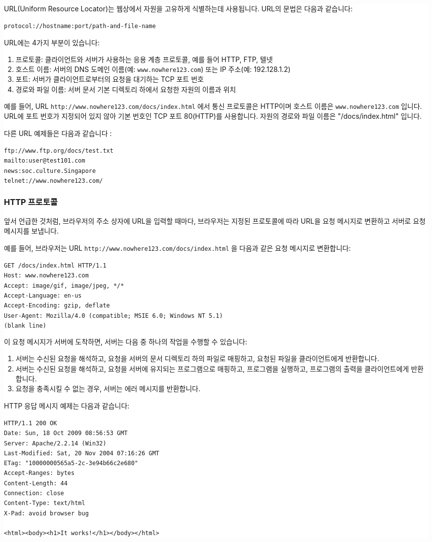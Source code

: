 URL(Uniform Resource Locator)는 웹상에서 자원을 고유하게 식별하는데 사용됩니다.
URL의 문법은 다음과 같습니다:
```text
protocol://hostname:port/path-and-file-name
```

URL에는 4가지 부분이 있습니다:
1. 프로토콜: 클라이언트와 서버가 사용하는 응용 계층 프로토콜, 예를 들어 HTTP, FTP, 텔넷
2. 호스트 이름: 서버의 DNS 도메인 이름(예: `www.nowhere123.com`) 또는 IP 주소(예: 192.128.1.2)
3. 포트: 서버가 클라이언트로부터의 요청을 대기하는 TCP 포트 번호
4. 경로와 파일 이름: 서버 문서 기본 디렉토리 하에서 요청한 자원의 이름과 위치

예를 들어, URL `http://www.nowhere123.com/docs/index.html` 에서 통신 프로토콜은 HTTP이며 호스트 이름은 `www.nowhere123.com` 입니다.
URL에 포트 번호가 지정되어 있지 않아 기본 번호인 TCP 포트 80(HTTP)를 사용합니다.
자원의 경로와 파일 이름은 "/docs/index.html" 입니다.

다른 URL 예제들은 다음과 같습니다 :
```text
ftp://www.ftp.org/docs/test.txt
mailto:user@test101.com
news:soc.culture.Singapore
telnet://www.nowhere123.com/
```

### HTTP 프로토콜

앞서 언급한 것처럼, 브라우저의 주소 상자에 URL을 입력할 때마다, 브라우저는 지정된 프로토콜에 따라 URL을 요청 메시지로 변환하고 서버로 요청 메시지를 보냅니다.

예를 들어, 브라우저는 URL `http://www.nowhere123.com/docs/index.html` 을 다음과 같은 요청 메시지로 변환합니다:
```text
GET /docs/index.html HTTP/1.1
Host: www.nowhere123.com
Accept: image/gif, image/jpeg, */*
Accept-Language: en-us
Accept-Encoding: gzip, deflate
User-Agent: Mozilla/4.0 (compatible; MSIE 6.0; Windows NT 5.1)
(blank line)
```

이 요청 메시지가 서버에 도착하면, 서버는 다음 중 하나의 작업을 수행할 수 있습니다:
1. 서버는 수신된 요청을 해석하고, 요청을 서버의 문서 디렉토리 하의 파일로 매핑하고, 요청된 파일을 클라이언트에게 반환합니다.
2. 서버는 수신된 요청을 해석하고, 요청을 서버에 유지되는 프로그램으로 매핑하고, 프로그램을 실행하고, 프로그램의 출력을 클라이언트에게 반환합니다.
3. 요청을 충족시킬 수 없는 경우, 서버는 에러 메시지를 반환합니다.

HTTP 응답 메시지 예제는 다음과 같습니다:
```text
HTTP/1.1 200 OK
Date: Sun, 18 Oct 2009 08:56:53 GMT
Server: Apache/2.2.14 (Win32)
Last-Modified: Sat, 20 Nov 2004 07:16:26 GMT
ETag: "10000000565a5-2c-3e94b66c2e680"
Accept-Ranges: bytes
Content-Length: 44
Connection: close
Content-Type: text/html
X-Pad: avoid browser bug
  
<html><body><h1>It works!</h1></body></html>
```
